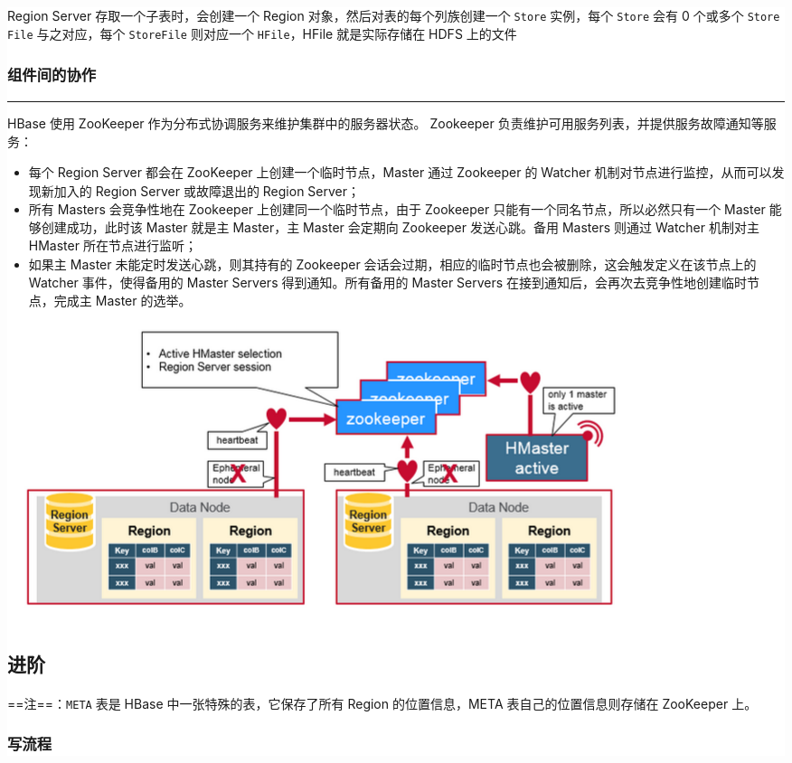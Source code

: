 Region Server 存取一个子表时，会创建一个 Region 对象，然后对表的每个列族创建一个 `Store` 实例，每个 `Store` 会有 0 个或多个 `StoreFile` 与之对应，每个 `StoreFile` 则对应一个 `HFile`，HFile 就是实际存储在 HDFS 上的文件



### 组件间的协作

------

HBase 使用 ZooKeeper 作为分布式协调服务来维护集群中的服务器状态。 Zookeeper 负责维护可用服务列表，并提供服务故障通知等服务：



- 每个 Region Server 都会在 ZooKeeper 上创建一个临时节点，Master 通过 Zookeeper 的 Watcher 机制对节点进行监控，从而可以发现新加入的 Region Server 或故障退出的 Region Server；
- 所有 Masters 会竞争性地在 Zookeeper 上创建同一个临时节点，由于 Zookeeper 只能有一个同名节点，所以必然只有一个 Master 能够创建成功，此时该 Master 就是主 Master，主 Master 会定期向 Zookeeper 发送心跳。备用 Masters 则通过 Watcher 机制对主 HMaster 所在节点进行监听；
- 如果主 Master 未能定时发送心跳，则其持有的 Zookeeper 会话会过期，相应的临时节点也会被删除，这会触发定义在该节点上的 Watcher 事件，使得备用的 Master Servers 得到通知。所有备用的 Master Servers 在接到通知后，会再次去竞争性地创建临时节点，完成主 Master 的选举。

[![img](../image/68747470733a2f2f67697465652e636f6d2f68656962616979696e672f426967446174612d4e6f7465732f7261772f6d61737465722f70696374757265732f48426173654172636869746563747572652d426c6f672d466967352e706e67.png)](https://camo.githubusercontent.com/34e8be433817f41ae3965c5841f115b4cf0c4a6b840da1cc5d55066da094cdfe/68747470733a2f2f67697465652e636f6d2f68656962616979696e672f426967446174612d4e6f7465732f7261772f6d61737465722f70696374757265732f48426173654172636869746563747572652d426c6f672d466967352e706e67)



## 进阶



==注==：`META` 表是 HBase 中一张特殊的表，它保存了所有 Region 的位置信息，META 表自己的位置信息则存储在 ZooKeeper 上。

### 写流程
